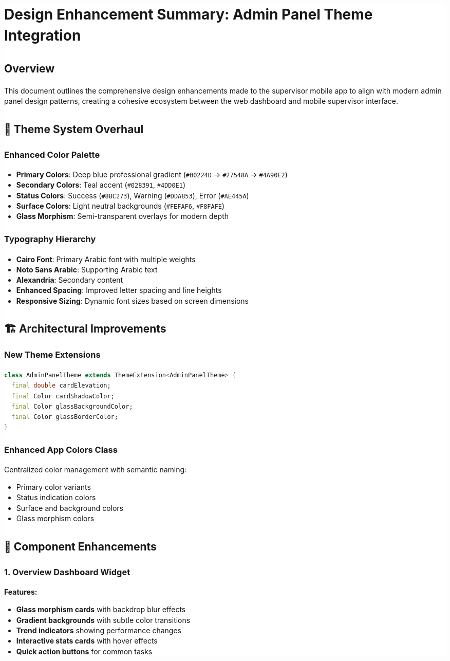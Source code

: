 # Design Enhancement Summary: Admin Panel Theme Integration

## Overview
This document outlines the comprehensive design enhancements made to the supervisor mobile app to align with modern admin panel design patterns, creating a cohesive ecosystem between the web dashboard and mobile supervisor interface.

## 🎨 Theme System Overhaul

### Enhanced Color Palette
- **Primary Colors**: Deep blue professional gradient (`#00224D` → `#27548A` → `#4A90E2`)
- **Secondary Colors**: Teal accent (`#028391`, `#4DD0E1`)
- **Status Colors**: Success (`#88C273`), Warning (`#DDA853`), Error (`#AE445A`)
- **Surface Colors**: Light neutral backgrounds (`#FEFAF6`, `#F8FAFE`)
- **Glass Morphism**: Semi-transparent overlays for modern depth

### Typography Hierarchy
- **Cairo Font**: Primary Arabic font with multiple weights
- **Noto Sans Arabic**: Supporting Arabic text
- **Alexandria**: Secondary content
- **Enhanced Spacing**: Improved letter spacing and line heights
- **Responsive Sizing**: Dynamic font sizes based on screen dimensions

## 🏗️ Architectural Improvements

### New Theme Extensions
```dart
class AdminPanelTheme extends ThemeExtension<AdminPanelTheme> {
  final double cardElevation;
  final Color cardShadowColor;
  final Color glassBackgroundColor;
  final Color glassBorderColor;
}
```

### Enhanced App Colors Class
Centralized color management with semantic naming:
- Primary color variants
- Status indication colors
- Surface and background colors
- Glass morphism colors

## 📱 Component Enhancements

### 1. Overview Dashboard Widget
**Features:**
- **Glass morphism cards** with backdrop blur effects
- **Gradient backgrounds** with subtle color transitions
- **Trend indicators** showing performance changes
- **Interactive stats cards** with hover effects
- **Quick action buttons** for common tasks

